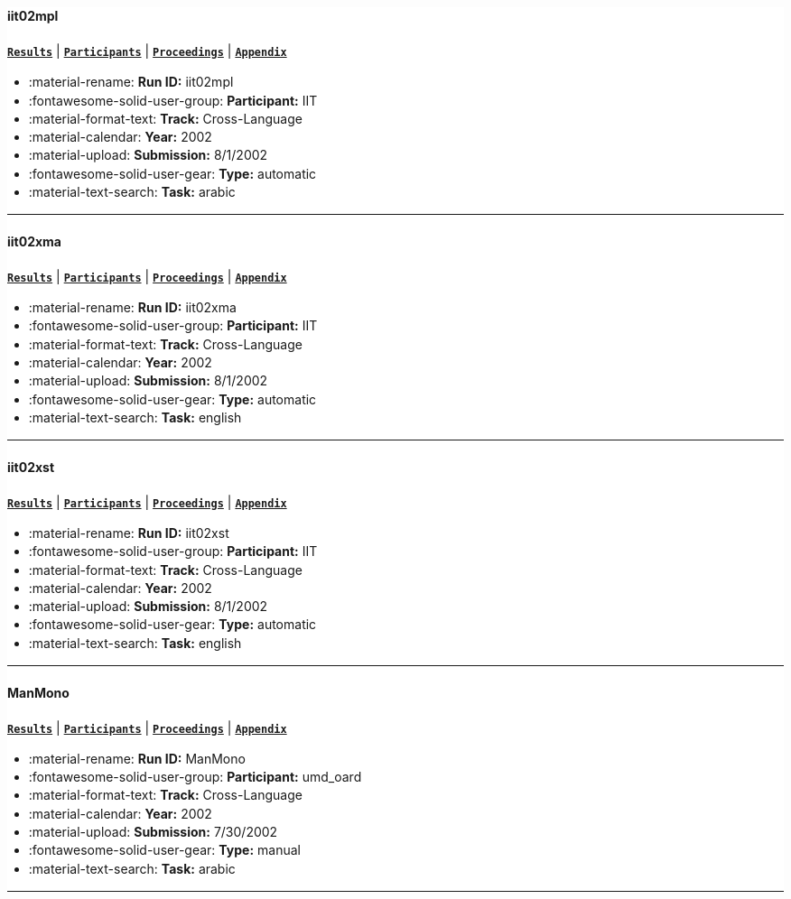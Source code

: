 #### iit02mpl 
[**`Results`**](./results.md#iit02mpl) | [**`Participants`**](./participants.md#iit) | [**`Proceedings`**](./proceedings.md#iit-at-trec-2002-linear-combinations-based-on-document-structure-and-varied-stemming-for-arabic-retrieval) | [**`Appendix`**](https://trec.nist.gov/pubs/trec11/appendices/cross.language/iit02mpl.table.pdf) 

- :material-rename: **Run ID:** iit02mpl 
- :fontawesome-solid-user-group: **Participant:** IIT 
- :material-format-text: **Track:** Cross-Language 
- :material-calendar: **Year:** 2002 
- :material-upload: **Submission:** 8/1/2002 
- :fontawesome-solid-user-gear: **Type:** automatic 
- :material-text-search: **Task:** arabic 

---
#### iit02xma 
[**`Results`**](./results.md#iit02xma) | [**`Participants`**](./participants.md#iit) | [**`Proceedings`**](./proceedings.md#iit-at-trec-2002-linear-combinations-based-on-document-structure-and-varied-stemming-for-arabic-retrieval) | [**`Appendix`**](https://trec.nist.gov/pubs/trec11/appendices/cross.language/iit02xma.table.pdf) 

- :material-rename: **Run ID:** iit02xma 
- :fontawesome-solid-user-group: **Participant:** IIT 
- :material-format-text: **Track:** Cross-Language 
- :material-calendar: **Year:** 2002 
- :material-upload: **Submission:** 8/1/2002 
- :fontawesome-solid-user-gear: **Type:** automatic 
- :material-text-search: **Task:** english 

---
#### iit02xst 
[**`Results`**](./results.md#iit02xst) | [**`Participants`**](./participants.md#iit) | [**`Proceedings`**](./proceedings.md#iit-at-trec-2002-linear-combinations-based-on-document-structure-and-varied-stemming-for-arabic-retrieval) | [**`Appendix`**](https://trec.nist.gov/pubs/trec11/appendices/cross.language/iit02xst.table.pdf) 

- :material-rename: **Run ID:** iit02xst 
- :fontawesome-solid-user-group: **Participant:** IIT 
- :material-format-text: **Track:** Cross-Language 
- :material-calendar: **Year:** 2002 
- :material-upload: **Submission:** 8/1/2002 
- :fontawesome-solid-user-gear: **Type:** automatic 
- :material-text-search: **Task:** english 

---
#### ManMono 
[**`Results`**](./results.md#manmono) | [**`Participants`**](./participants.md#umd_oard) | [**`Proceedings`**](./proceedings.md#clir-experiments-at-maryland-for-trec-2002-evidence-combination-for-arabic-english-retrieval) | [**`Appendix`**](https://trec.nist.gov/pubs/trec11/appendices/cross.language/ManMono.table.pdf) 

- :material-rename: **Run ID:** ManMono 
- :fontawesome-solid-user-group: **Participant:** umd_oard 
- :material-format-text: **Track:** Cross-Language 
- :material-calendar: **Year:** 2002 
- :material-upload: **Submission:** 7/30/2002 
- :fontawesome-solid-user-gear: **Type:** manual 
- :material-text-search: **Task:** arabic 

---